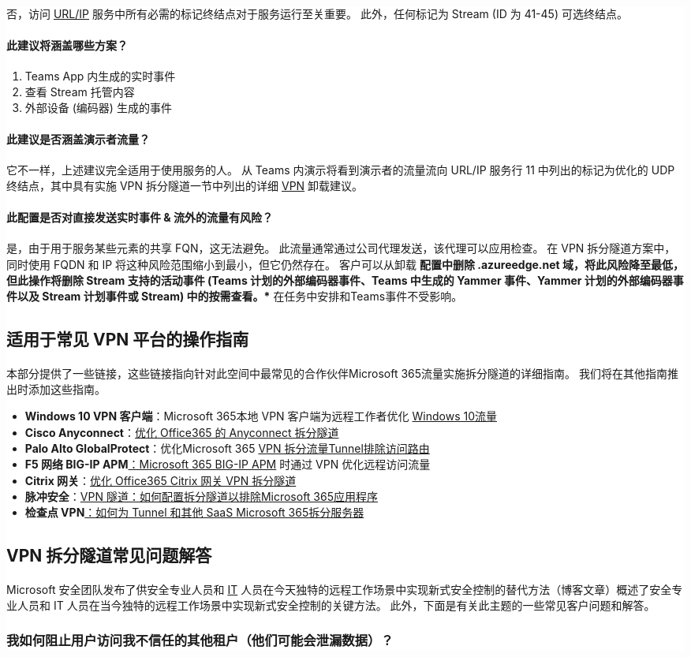 否，访问 [URL/IP](urls-and-ip-address-ranges.md) 服务中所有必需的标记终结点对于服务运行至关重要。 此外，任何标记为 Stream (ID 为 41-45) 可选终结点。

#### <a name="what-scenarios-will-this-advice-cover"></a>此建议将涵盖哪些方案？

1. Teams App 内生成的实时事件
2. 查看 Stream 托管内容
3. 外部设备 (编码器) 生成的事件

#### <a name="does-this-advice-cover-presenter-traffic"></a>此建议是否涵盖演示者流量？

它不一样，上述建议完全适用于使用服务的人。 从 Teams 内演示将看到演示者的流量流向 URL/IP 服务行 11 中列出的标记为优化的 UDP 终结点，其中具有实施 VPN 拆分隧道一节中列出的详细 [VPN](#implement-vpn-split-tunneling) 卸载建议。

#### <a name="does-this-configuration-risk-traffic-other-than-live-events-amp-stream-being-sent-direct"></a>此配置是否对直接发送实时事件 &amp; 流外的流量有风险？

是，由于用于服务某些元素的共享 FQN，这无法避免。 此流量通常通过公司代理发送，该代理可以应用检查。 在 VPN 拆分隧道方案中，同时使用 FQDN 和 IP 将这种风险范围缩小到最小，但它仍然存在。 客户可以从卸载 **配置中删除 .azureedge.net 域，将此风险降至最低，但此操作将删除 Stream 支持的活动事件 (Teams 计划的外部编码器事件、Teams 中生成的 Yammer 事件、Yammer 计划的外部编码器事件以及 Stream 计划事件或 Stream) 中的按需查看。\*** 在任务中安排和Teams事件不受影响。

## <a name="howto-guides-for-common-vpn-platforms"></a>适用于常见 VPN 平台的操作指南

本部分提供了一些链接，这些链接指向针对此空间中最常见的合作伙伴Microsoft 365流量实施拆分隧道的详细指南。 我们将在其他指南推出时添加这些指南。

- **Windows 10 VPN 客户端**：Microsoft 365本地 VPN 客户端为远程工作者优化 [Windows 10流量](/windows/security/identity-protection/vpn/vpn-office-365-optimization)
- **Cisco Anyconnect**：[优化 Office365 的 Anyconnect 拆分隧道](https://www.cisco.com/c/en/us/support/docs/security/anyconnect-secure-mobility-client/215343-optimize-anyconnect-split-tunnel-for-off.html)
- **Palo Alto GlobalProtect**：优化Microsoft 365 [VPN 拆分流量Tunnel排除访问路由](https://live.paloaltonetworks.com/t5/Prisma-Access-Articles/GlobalProtect-Optimizing-Office-365-Traffic/ta-p/319669)
- **F5 网络 BIG-IP APM**[：Microsoft 365 BIG-IP APM](https://devcentral.f5.com/s/articles/SSL-VPN-Split-Tunneling-and-Office-365) 时通过 VPN 优化远程访问流量
- **Citrix 网关**：[优化 Office365 Citrix 网关 VPN 拆分隧道](https://docs.citrix.com/citrix-gateway/13/optimizing-citrix-gateway-vpn-split-tunnel-for-office365.html)
- **脉冲安全**：[VPN 隧道：如何配置拆分隧道以排除Microsoft 365应用程序](https://kb.pulsesecure.net/articles/Pulse_Secure_Article/KB44417)
- **检查点 VPN**[：如何为 Tunnel 和其他 SaaS Microsoft 365拆分服务器](https://supportcenter.checkpoint.com/supportcenter/portal?eventSubmit_doGoviewsolutiondetails=&solutionid=sk167000)

## <a name="vpn-split-tunneling-faq"></a>VPN 拆分隧道常见问题解答

Microsoft 安全团队发布了供安全专业人员和 [IT](https://www.microsoft.com/security/blog/2020/03/26/alternative-security-professionals-it-achieve-modern-security-controls-todays-unique-remote-work-scenarios/) 人员在今天独特的远程工作场景中实现新式安全控制的替代方法（博客文章）概述了安全专业人员和 IT 人员在当今独特的远程工作场景中实现新式安全控制的关键方法。 此外，下面是有关此主题的一些常见客户问题和解答。

### <a name="how-do-i-stop-users-accessing-other-tenants-i-do-not-trust-where-they-could-exfiltrate-data"></a>我如何阻止用户访问我不信任的其他租户（他们可能会泄漏数据）？
